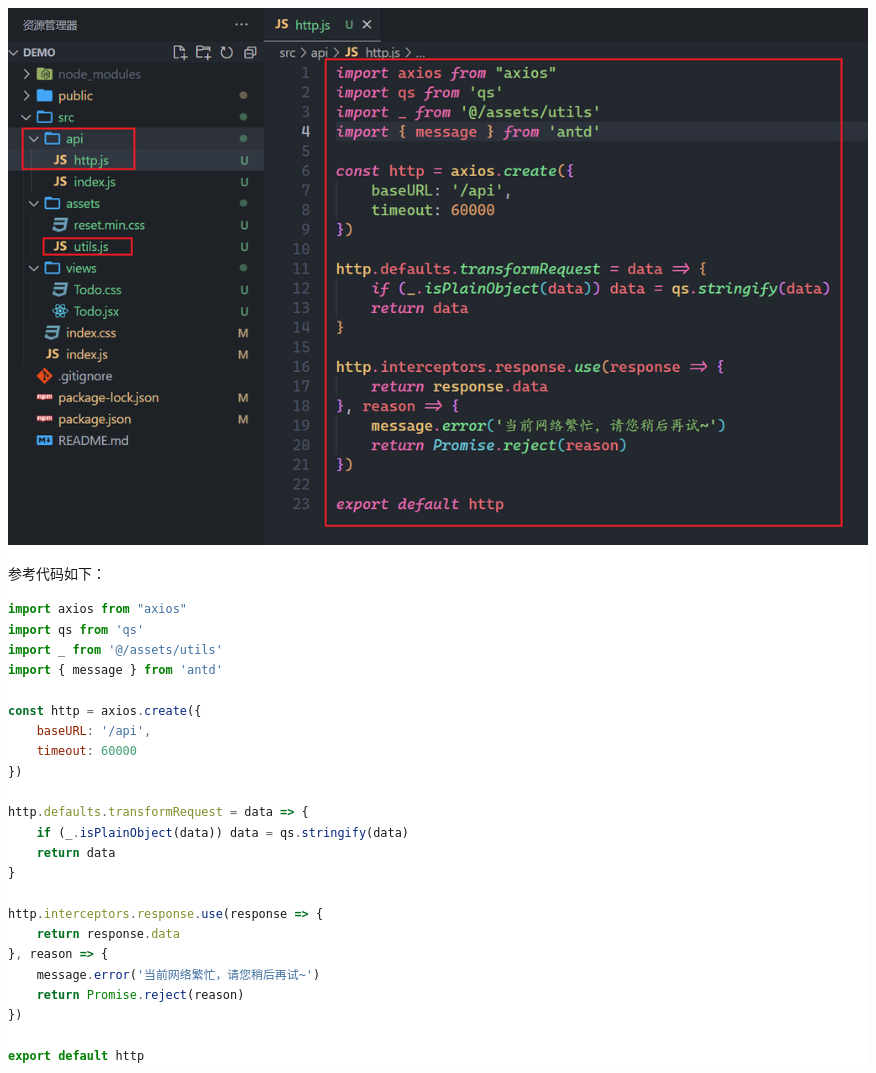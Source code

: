 ![1691458318432](assets/1691458318432.png)



参考代码如下：

```js
import axios from "axios"
import qs from 'qs'
import _ from '@/assets/utils'
import { message } from 'antd'

const http = axios.create({
    baseURL: '/api',
    timeout: 60000
})

http.defaults.transformRequest = data => {
    if (_.isPlainObject(data)) data = qs.stringify(data)
    return data
}

http.interceptors.response.use(response => {
    return response.data
}, reason => {
    message.error('当前网络繁忙，请您稍后再试~')
    return Promise.reject(reason)
})

export default http
```
